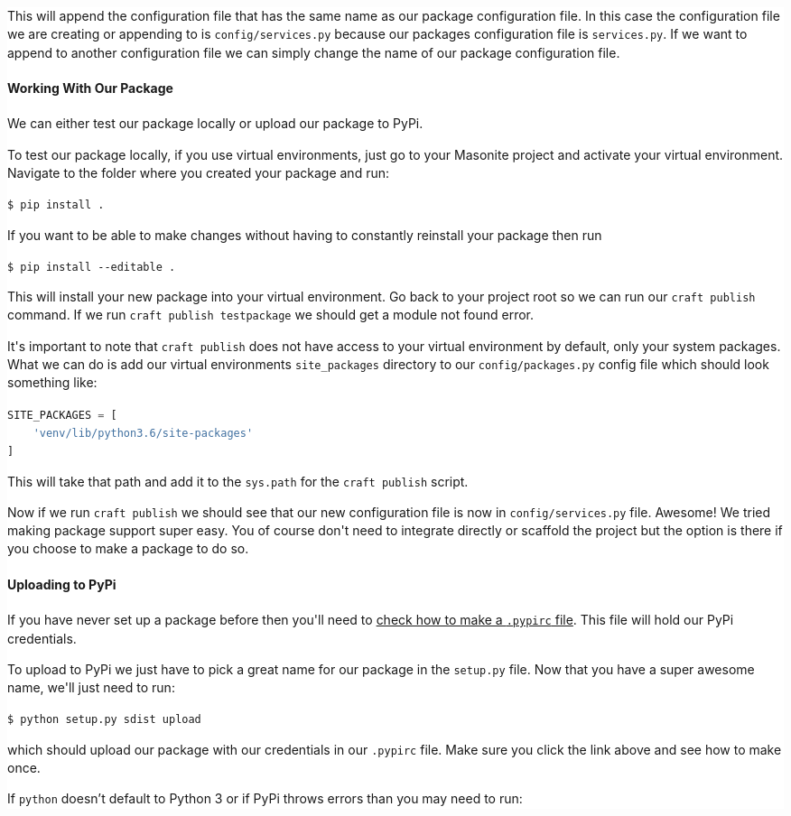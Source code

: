 This will append the configuration file that has the same name as our package configuration file. In this case the configuration file we are creating or appending to is `config/services.py` because our packages configuration file is `services.py`. If we want to append to another configuration file we can simply change the name of our package configuration file.

#### Working With Our Package

We can either test our package locally or upload our package to PyPi.

To test our package locally, if you use virtual environments, just go to your Masonite project and activate your virtual environment. Navigate to the folder where you created your package and run:

```
$ pip install .
```

If you want to be able to make changes without having to constantly reinstall your package then run

```
$ pip install --editable .
```

This will install your new package into your virtual environment. Go back to your project root so we can run our `craft publish` command. If we run `craft publish testpackage` we should get a module not found error.

It's important to note that `craft publish` does not have access to your virtual environment by default, only your system packages. What we can do is add our virtual environments `site_packages` directory to our `config/packages.py` config file which should look something like:

```python
SITE_PACKAGES = [
    'venv/lib/python3.6/site-packages'
]
```

This will take that path and add it to the `sys.path` for the `craft publish` script.

Now if we run `craft publish` we should see that our new configuration file is now in `config/services.py` file. Awesome! We tried making package support super easy. You of course don't need to integrate directly or scaffold the project but the option is there if you choose to make a package to do so.

#### Uploading to PyPi

If you have never set up a package before then you'll need to [check how to make a `.pypirc` file](http://peterdowns.com/posts/first-time-with-pypi.html). This file will hold our PyPi credentials.

To upload to PyPi we just have to pick a great name for our package in the `setup.py` file. Now that you have a super awesome name, we'll just need to run:

```
$ python setup.py sdist upload
```

which should upload our package with our credentials in our `.pypirc` file. Make sure you click the link above and see how to make once.

If `python` doesn’t default to Python 3 or if PyPi throws errors than you may need to run:
